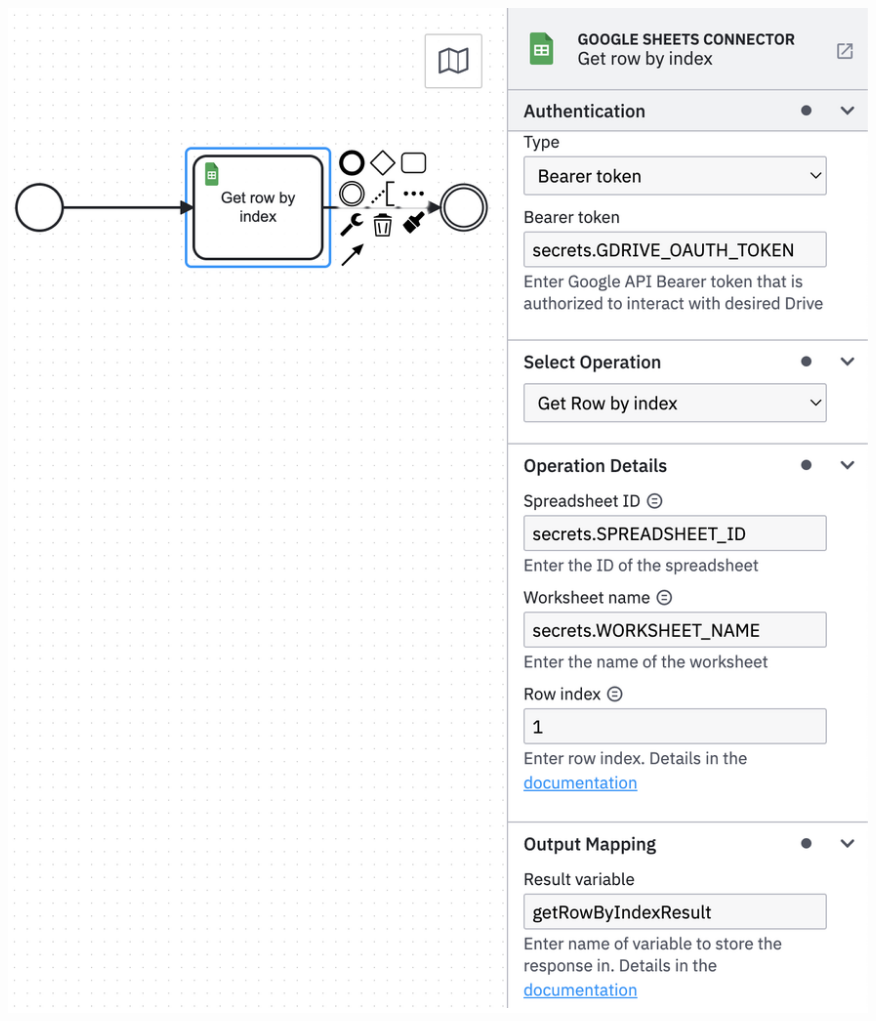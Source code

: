 ![Google Sheets Connector get row by index example](../img/connectors-google-sheets-get-row-by-index.png)
